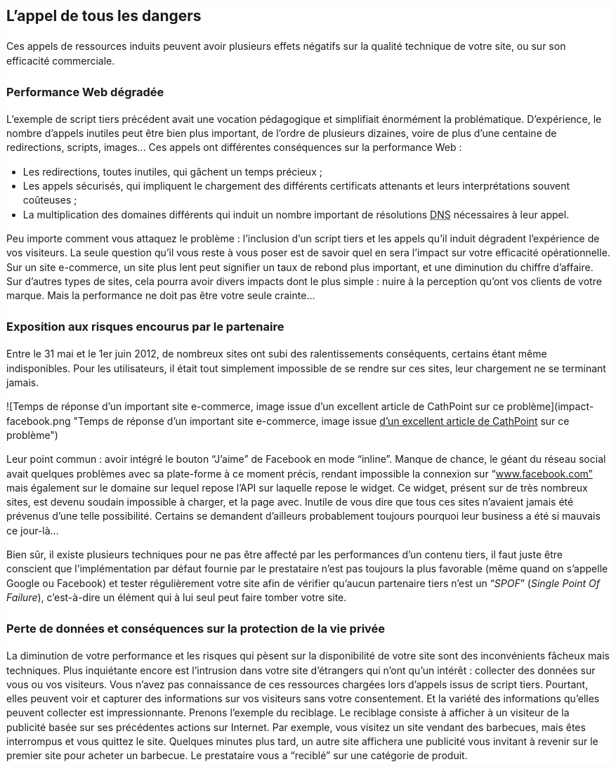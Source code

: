 ## L’appel de tous les dangers

Ces appels de ressources induits peuvent avoir plusieurs effets négatifs sur la qualité technique de votre site, ou sur son efficacité commerciale.

### Performance Web dégradée

L’exemple de script tiers précédent avait une vocation pédagogique et simplifiait énormément la problématique. D’expérience, le nombre d’appels inutiles peut être bien plus important, de l’ordre de plusieurs dizaines, voire de plus d’une centaine de redirections, scripts, images... Ces appels ont différentes conséquences sur la performance Web :

- Les redirections, toutes inutiles, qui gâchent un temps précieux ;
- Les appels sécurisés, qui impliquent le chargement des différents certificats attenants et leurs interprétations souvent coûteuses ;
- La multiplication des domaines différents qui induit un nombre important de résolutions <abbr title="Domain Name System">DNS</abbr> nécessaires à leur appel.

Peu importe comment vous attaquez le problème : l’inclusion d’un script tiers et les appels qu’il induit dégradent l’expérience de vos visiteurs. La seule question qu’il vous reste  à vous poser est de savoir quel en sera l’impact sur votre efficacité opérationnelle. Sur un site e-commerce, un site plus lent peut signifier un taux de rebond plus important, et une diminution du chiffre d’affaire. Sur d’autres types de sites, cela pourra avoir divers impacts dont le plus simple : nuire à la perception qu’ont vos clients de votre marque. Mais la performance ne doit pas être votre seule crainte...

### Exposition aux risques encourus par le partenaire

Entre le 31 mai et le 1er juin 2012, de nombreux sites ont subi des ralentissements conséquents, certains étant même indisponibles. Pour les utilisateurs, il était tout simplement impossible de se rendre sur ces sites, leur chargement ne se terminant jamais.

![Temps de réponse d’un important site e-commerce, image issue d’un excellent article de CathPoint sur ce problème](impact-facebook.png "Temps de réponse d’un important site e-commerce, image issue <a href="http://blog.catchpoint.com/2012/06/01/facebook-outage-wake-up-call-for-websites/">d’un excellent article de CathPoint</a> sur ce problème")

Leur point commun : avoir intégré le bouton “J’aime” de Facebook en mode “inline”. Manque de chance, le géant du réseau social avait quelques problèmes avec sa plate-forme à ce moment précis, rendant impossible la connexion sur “www.facebook.com” mais également sur le domaine sur lequel repose l’API sur laquelle repose le widget. Ce widget, présent sur de très nombreux sites, est devenu soudain impossible à charger, et la page avec. Inutile de vous dire que tous ces sites n’avaient jamais été prévenus d’une telle possibilité. Certains se demandent d’ailleurs probablement toujours pourquoi leur business a été si mauvais ce jour-là...

Bien sûr, il existe plusieurs techniques pour ne pas être affecté par les performances d’un contenu tiers, il faut juste être conscient que l’implémentation par défaut fournie par le prestataire n’est pas toujours la plus favorable (même quand on s’appelle Google ou Facebook) et tester régulièrement votre site afin de vérifier qu’aucun partenaire tiers n’est un “*SPOF*” (*Single Point Of Failure*), c’est-à-dire un élément qui à lui seul peut faire tomber votre site.

### Perte de données et conséquences sur la protection de la vie privée

La diminution de votre performance et les risques qui pèsent sur la disponibilité de votre site sont des inconvénients fâcheux mais techniques. Plus inquiétante encore est l’intrusion dans votre site d’étrangers qui n’ont qu’un intérêt : collecter des données sur vous ou vos visiteurs. Vous n’avez pas connaissance de ces ressources chargées lors d’appels issus de script tiers. Pourtant, elles peuvent voir et capturer des informations sur vos visiteurs sans votre consentement. Et la variété des informations qu’elles peuvent collecter est impressionnante. 
Prenons l’exemple du reciblage. Le reciblage consiste à afficher à un visiteur de la publicité basée sur ses précédentes actions sur Internet. Par exemple, vous visitez un site vendant des barbecues, mais êtes interrompus et vous quittez le site. Quelques minutes plus tard, un autre site affichera une publicité vous invitant à revenir sur le premier site pour acheter un barbecue. Le prestataire vous a “reciblé” sur une catégorie de produit.
